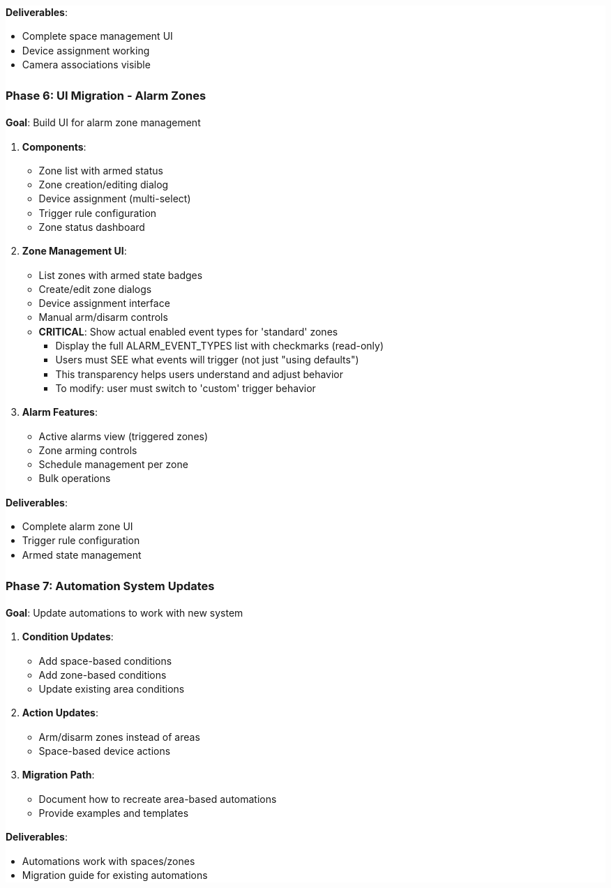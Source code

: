 **Deliverables**:
- Complete space management UI
- Device assignment working
- Camera associations visible

### Phase 6: UI Migration - Alarm Zones
**Goal**: Build UI for alarm zone management

1. **Components**:
   - Zone list with armed status
   - Zone creation/editing dialog
   - Device assignment (multi-select)
   - Trigger rule configuration
   - Zone status dashboard

2. **Zone Management UI**:
   - List zones with armed state badges
   - Create/edit zone dialogs
   - Device assignment interface
   - Manual arm/disarm controls
   - **CRITICAL**: Show actual enabled event types for 'standard' zones
     - Display the full ALARM_EVENT_TYPES list with checkmarks (read-only)
     - Users must SEE what events will trigger (not just "using defaults")
     - This transparency helps users understand and adjust behavior
     - To modify: user must switch to 'custom' trigger behavior

2. **Alarm Features**:
   - Active alarms view (triggered zones)
   - Zone arming controls
   - Schedule management per zone
   - Bulk operations

**Deliverables**:
- Complete alarm zone UI
- Trigger rule configuration
- Armed state management

### Phase 7: Automation System Updates
**Goal**: Update automations to work with new system

1. **Condition Updates**:
   - Add space-based conditions
   - Add zone-based conditions
   - Update existing area conditions

2. **Action Updates**:
   - Arm/disarm zones instead of areas
   - Space-based device actions

3. **Migration Path**:
   - Document how to recreate area-based automations
   - Provide examples and templates

**Deliverables**:
- Automations work with spaces/zones
- Migration guide for existing automations
